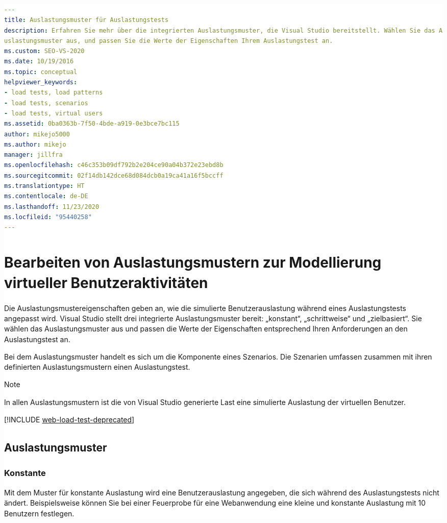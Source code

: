 ```yaml
---
title: Auslastungsmuster für Auslastungstests
description: Erfahren Sie mehr über die integrierten Auslastungsmuster, die Visual Studio bereitstellt. Wählen Sie das Auslastungsmuster aus, und passen Sie die Werte der Eigenschaften Ihrem Auslastungstest an.
ms.custom: SEO-VS-2020
ms.date: 10/19/2016
ms.topic: conceptual
helpviewer_keywords:
- load tests, load patterns
- load tests, scenarios
- load tests, virtual users
ms.assetid: 0ba0363b-7f50-4bde-a919-0e3bce7bc115
author: mikejo5000
ms.author: mikejo
manager: jillfra
ms.openlocfilehash: c46c353b09df792b2e204ce90a04b372e23ebd8b
ms.sourcegitcommit: 02f14db142dce68d084dcb0a19ca41a16f5bccff
ms.translationtype: HT
ms.contentlocale: de-DE
ms.lasthandoff: 11/23/2020
ms.locfileid: "95440258"
---
```

# <a name="edit-load-patterns-to-model-virtual-user-activities"></a>Bearbeiten von Auslastungsmustern zur Modellierung virtueller Benutzeraktivitäten

Die Auslastungsmustereigenschaften geben an, wie die simulierte Benutzerauslastung während eines Auslastungstests angepasst wird. Visual Studio stellt drei integrierte Auslastungsmuster bereit: „konstant“, „schrittweise“ und „zielbasiert“. Sie wählen das Auslastungsmuster aus und passen die Werte der Eigenschaften entsprechend Ihren Anforderungen an den Auslastungstest an.

Bei dem Auslastungsmuster handelt es sich um die Komponente eines Szenarios. Die Szenarien umfassen zusammen mit ihren definierten Auslastungsmustern einen Auslastungstest.

> [!NOTE]
> In allen Auslastungsmustern ist die von Visual Studio generierte Last eine simulierte Auslastung der virtuellen Benutzer.

[!INCLUDE [web-load-test-deprecated](includes/web-load-test-deprecated.md)]

## <a name="load-patterns"></a>Auslastungsmuster

### <a name="constant"></a>Konstante

Mit dem Muster für konstante Auslastung wird eine Benutzerauslastung angegeben, die sich während des Auslastungstests nicht ändert. Beispielsweise können Sie bei einer Feuerprobe für eine Webanwendung eine kleine und konstante Auslastung mit 10 Benutzern festlegen.
